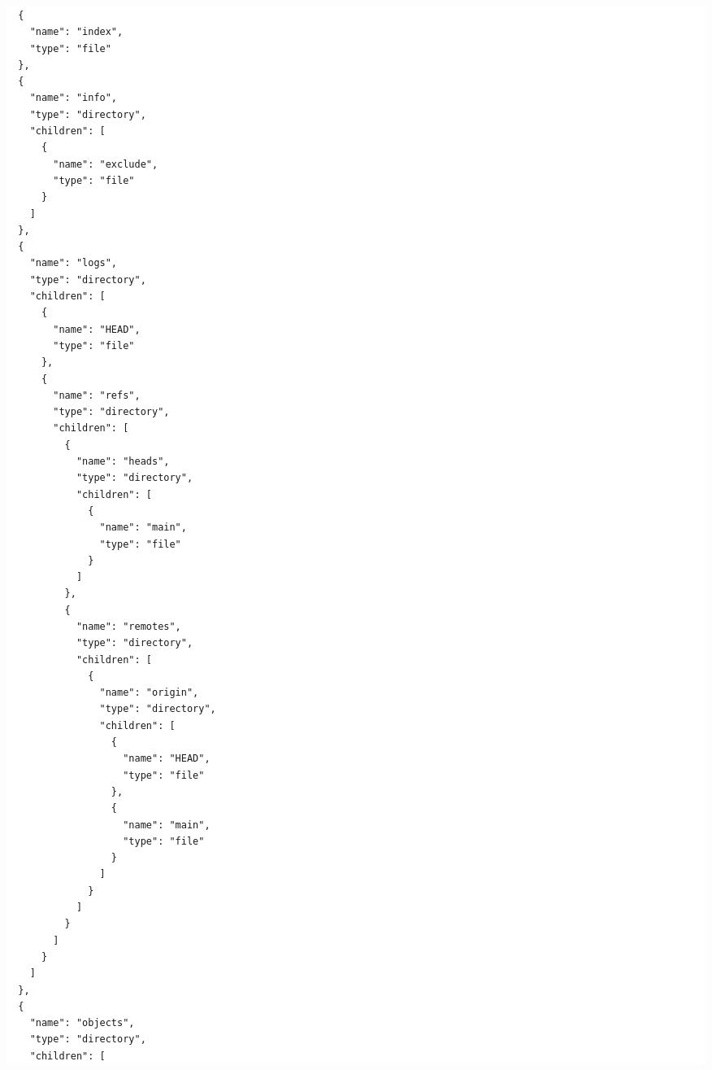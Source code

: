       {
        "name": "index",
        "type": "file"
      },
      {
        "name": "info",
        "type": "directory",
        "children": [
          {
            "name": "exclude",
            "type": "file"
          }
        ]
      },
      {
        "name": "logs",
        "type": "directory",
        "children": [
          {
            "name": "HEAD",
            "type": "file"
          },
          {
            "name": "refs",
            "type": "directory",
            "children": [
              {
                "name": "heads",
                "type": "directory",
                "children": [
                  {
                    "name": "main",
                    "type": "file"
                  }
                ]
              },
              {
                "name": "remotes",
                "type": "directory",
                "children": [
                  {
                    "name": "origin",
                    "type": "directory",
                    "children": [
                      {
                        "name": "HEAD",
                        "type": "file"
                      },
                      {
                        "name": "main",
                        "type": "file"
                      }
                    ]
                  }
                ]
              }
            ]
          }
        ]
      },
      {
        "name": "objects",
        "type": "directory",
        "children": [